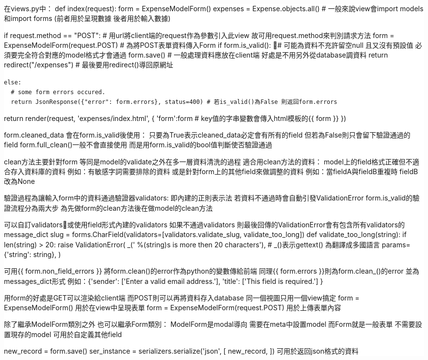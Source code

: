 在views.py中：
def index(request):
  form = ExpenseModelForm()
  expenses = Expense.objects.all()  # 一般來說view會import models和import forms (前者用於呈現數據 後者用於輸入數據)

  if request.method == "POST":  # 用url將client端的request作為參數引入此view 故可用request.method來判別請求方法
    form = ExpenseModelForm(request.POST)  # 為將POST表單資料傳入Form
    if form.is_valid():  # 可能為資料不充許留空null 且又沒有預設值 必須要完全符合對應的model格式才會通過
      form.save()  # 一般處理資料應放在client端 好處是不用另外從database調資料
      return redirect("/expenses") # 最後要用redirect()導回原網址

    else:
      # some form errors occured.
      return JsonResponse({"error": form.errors}, status=400) # 若is_valid()為False 則返回form.errors

    
  return render(request, 'expenses/index.html', {
    'form':form  # key值的字串變數會傳入html模板的{{ form }}
  })

form.cleaned_data 會在form.is_valid後使用：
只要為True表示cleaned_data必定會有所有的field 但若為False則只會留下驗證通過的field
form.full_clean()一般不會直接使用 而是用form.is_valid的bool值判斷使否驗證通過

clean方法主要針對form 等同是model的validate之外在多一層資料清洗的過程 適合用clean方法的資料：
model上的field格式正確但不適合存入資料庫的資料 例如：有敏感字詞需要排除的資料
或是針對form上的其他field來做調整的資料 例如：當fieldA與fieldB重複時 fieldB改為None

驗證過程為讓輸入form中的資料通過驗證器validators: 即內建的正則表示法 若資料不通過時會自動引發ValidationError
form.is_valid的驗證流程分為兩大步 為先做form的clean方法後在做model的clean方法 

可以自訂validators或使用field形式內建的validators
如果不通過validators 則最後回傳的ValidationError會有包含所有validators的message_dict
slug = forms.CharField(validators=[validators.validate_slug, validate_too_long]) 
def validate_too_long(string):
  if len(string) > 20:
    raise ValidationError(
      _(' %(string)s is more then 20 characters'),  # _()表示gettext() 為翻譯成多國語言
      params={'string': string},
    )

可用{{ form.non_field_errors }} 將form.clean()的error作為python的變數傳給前端
同理{{ form.errors }}則為form.clean_<fieldname>()的error 
並為messages_dict形式  例如：{'sender': ['Enter a valid email address.'], 'title': ['This field is required.'] }



用form的好處是GET可以渲染給client端 而POST則可以再將資料存入database 同一個視圖只用一個view搞定
form = ExpenseModelForm() 用於在view中呈現表單
form = ExpenseModelForm(request.POST) 用於上傳表單內容

除了繼承ModelForm類別之外 也可以繼承Form類別：
ModelForm是modal導向 需要在meta中設置model 而Form就是一般表單 不需要設置現存的model 可用於自定義其他field

new_record = form.save() 
ser_instance = serializers.serialize('json', [ new_record, ]) 可用於返回json格式的資料
